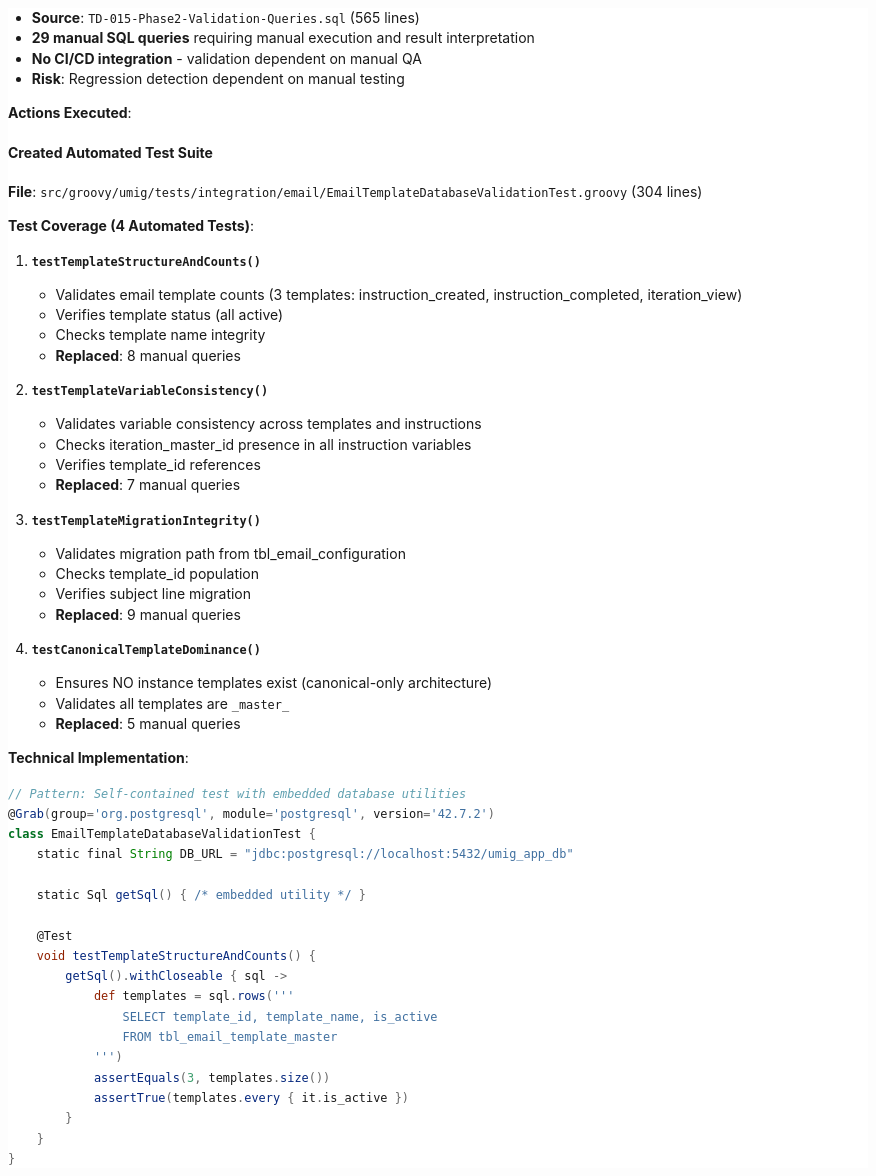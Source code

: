 - **Source**: `TD-015-Phase2-Validation-Queries.sql` (565 lines)
- **29 manual SQL queries** requiring manual execution and result interpretation
- **No CI/CD integration** - validation dependent on manual QA
- **Risk**: Regression detection dependent on manual testing

**Actions Executed**:

#### Created Automated Test Suite

**File**: `src/groovy/umig/tests/integration/email/EmailTemplateDatabaseValidationTest.groovy` (304 lines)

**Test Coverage (4 Automated Tests)**:

1. **`testTemplateStructureAndCounts()`**
   - Validates email template counts (3 templates: instruction_created, instruction_completed, iteration_view)
   - Verifies template status (all active)
   - Checks template name integrity
   - **Replaced**: 8 manual queries

2. **`testTemplateVariableConsistency()`**
   - Validates variable consistency across templates and instructions
   - Checks iteration_master_id presence in all instruction variables
   - Verifies template_id references
   - **Replaced**: 7 manual queries

3. **`testTemplateMigrationIntegrity()`**
   - Validates migration path from tbl_email_configuration
   - Checks template_id population
   - Verifies subject line migration
   - **Replaced**: 9 manual queries

4. **`testCanonicalTemplateDominance()`**
   - Ensures NO instance templates exist (canonical-only architecture)
   - Validates all templates are `_master_`
   - **Replaced**: 5 manual queries

**Technical Implementation**:

```groovy
// Pattern: Self-contained test with embedded database utilities
@Grab(group='org.postgresql', module='postgresql', version='42.7.2')
class EmailTemplateDatabaseValidationTest {
    static final String DB_URL = "jdbc:postgresql://localhost:5432/umig_app_db"

    static Sql getSql() { /* embedded utility */ }

    @Test
    void testTemplateStructureAndCounts() {
        getSql().withCloseable { sql ->
            def templates = sql.rows('''
                SELECT template_id, template_name, is_active
                FROM tbl_email_template_master
            ''')
            assertEquals(3, templates.size())
            assertTrue(templates.every { it.is_active })
        }
    }
}
```
